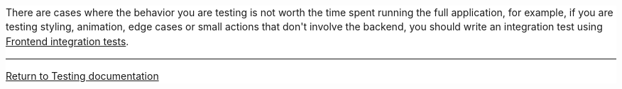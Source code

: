 There are cases where the behavior you are testing is not worth the time spent
running the full application, for example, if you are testing styling, animation,
edge cases or small actions that don't involve the backend,
you should write an integration test using [Frontend integration tests](https://gitlab.com/gitlab-org/gitlab/-/blob/master/spec/frontend_integration/README.md).

---

[Return to Testing documentation](index.md)
